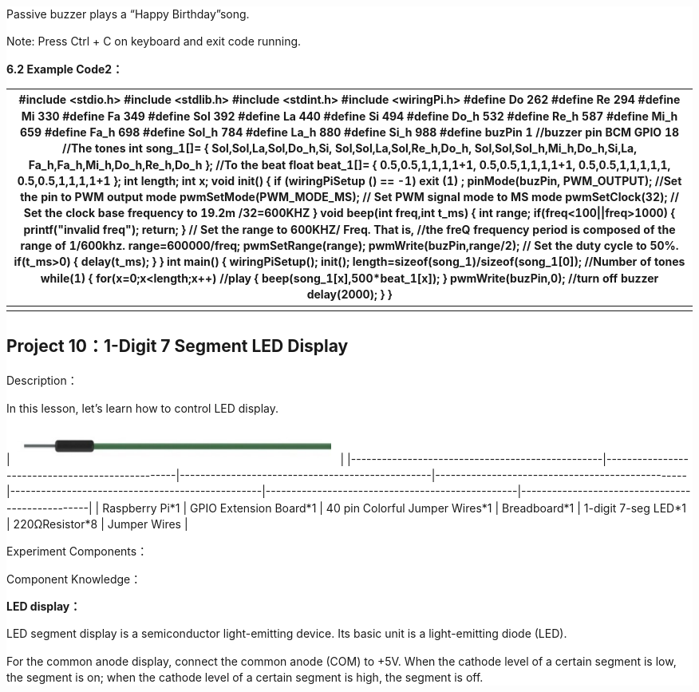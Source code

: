 Passive buzzer plays a “Happy Birthday”song.

Note: Press Ctrl + C on keyboard and exit code running.

**6.2 Example Code2：**

| \#include \<stdio.h\> \#include \<stdlib.h\> \#include \<stdint.h\> \#include \<wiringPi.h\> \#define Do 262 \#define Re 294 \#define Mi 330 \#define Fa 349 \#define Sol 392 \#define La 440 \#define Si 494 \#define Do_h 532 \#define Re_h 587 \#define Mi_h 659 \#define Fa_h 698 \#define Sol_h 784 \#define La_h 880 \#define Si_h 988  \#define buzPin 1 //buzzer pin BCM GPIO 18  //The tones int song_1[]= {  Sol,Sol,La,Sol,Do_h,Si,  Sol,Sol,La,Sol,Re_h,Do_h,  Sol,Sol,Sol_h,Mi_h,Do_h,Si,La,  Fa_h,Fa_h,Mi_h,Do_h,Re_h,Do_h };  //To the beat float beat_1[]= {  0.5,0.5,1,1,1,1+1,  0.5,0.5,1,1,1,1+1,  0.5,0.5,1,1,1,1,1,  0.5,0.5,1,1,1,1+1 };  int length; int x;  void init() {  if (wiringPiSetup () == -1)  exit (1) ;  pinMode(buzPin, PWM_OUTPUT); //Set the pin to PWM output mode  pwmSetMode(PWM_MODE_MS); // Set PWM signal mode to MS mode  pwmSetClock(32); // Set the clock base frequency to 19.2m /32=600KHZ }  void beep(int freq,int t_ms) {  int range;  if(freq\<100\|\|freq\>1000)  {  printf("invalid freq");  return;  }  // Set the range to 600KHZ/ Freq. That is,   //the freQ frequency period is composed of the range of 1/600khz.  range=600000/freq;  pwmSetRange(range);  pwmWrite(buzPin,range/2); // Set the duty cycle to 50%.  if(t_ms\>0)  {  delay(t_ms);  } }  int main() {  wiringPiSetup();  init();  length=sizeof(song_1)/sizeof(song_1[0]); //Number of tones    while(1)  {  for(x=0;x\<length;x++) //play  {  beep(song_1[x],500\*beat_1[x]);  }  pwmWrite(buzPin,0); //turn off buzzer  delay(2000);   }  } |
|---------------------------------------------------------------------------------------------------------------------------------------------------------------------------------------------------------------------------------------------------------------------------------------------------------------------------------------------------------------------------------------------------------------------------------------------------------------------------------------------------------------------------------------------------------------------------------------------------------------------------------------------------------------------------------------------------------------------------------------------------------------------------------------------------------------------------------------------------------------------------------------------------------------------------------------------------------------------------------------------------------------------------------------------------------------------------------------------------------------------------------------------------------------------------------------------------------------------------------------------------------------------------------------------------------------------------------------------------------------------------------------------------------------------------------------------------------------------------------------------------------------------------------------------------------------------------|
|                                                                                                                                                                                                                                                                                                                                                                                                                                                                                                                                                                                                                                                                                                                                                                                                                                                                                                                                                                                                                                                                                                                                                                                                                                                                                                                                                                                                                                                                                                                                                                           |

## Project 10：1-Digit 7 Segment LED Display

 Description：

In this lesson, let’s learn how to control LED display.

| ![](media/10d87dd4cd26593bab967167fa8087fd.png) |
|-------------------------------------------------|-------------------------------------------------|-------------------------------------------------|-------------------------------------------------|-------------------------------------------------|-------------------------------------------------|-------------------------------------------------|
| Raspberry Pi\*1                                 | GPIO Extension Board\*1                         | 40 pin Colorful Jumper Wires\*1                 | Breadboard\*1                                   | 1-digit 7-seg LED\*1                            | 220ΩResistor\*8                                 | Jumper Wires                                    |

 Experiment Components：

 Component Knowledge：

**LED display：**

LED segment display is a semiconductor light-emitting device. Its basic unit is
a light-emitting diode (LED).

For the common anode display, connect the common anode (COM) to +5V. When the
cathode level of a certain segment is low, the segment is on; when the cathode
level of a certain segment is high, the segment is off.
